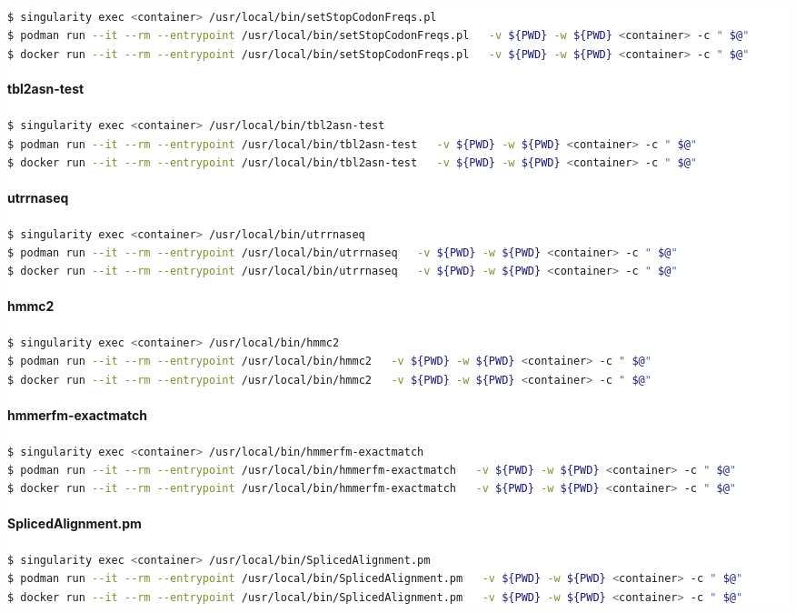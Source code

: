 ```bash
$ singularity exec <container> /usr/local/bin/setStopCodonFreqs.pl
$ podman run --it --rm --entrypoint /usr/local/bin/setStopCodonFreqs.pl   -v ${PWD} -w ${PWD} <container> -c " $@"
$ docker run --it --rm --entrypoint /usr/local/bin/setStopCodonFreqs.pl   -v ${PWD} -w ${PWD} <container> -c " $@"
```


#### tbl2asn-test

```bash
$ singularity exec <container> /usr/local/bin/tbl2asn-test
$ podman run --it --rm --entrypoint /usr/local/bin/tbl2asn-test   -v ${PWD} -w ${PWD} <container> -c " $@"
$ docker run --it --rm --entrypoint /usr/local/bin/tbl2asn-test   -v ${PWD} -w ${PWD} <container> -c " $@"
```


#### utrrnaseq

```bash
$ singularity exec <container> /usr/local/bin/utrrnaseq
$ podman run --it --rm --entrypoint /usr/local/bin/utrrnaseq   -v ${PWD} -w ${PWD} <container> -c " $@"
$ docker run --it --rm --entrypoint /usr/local/bin/utrrnaseq   -v ${PWD} -w ${PWD} <container> -c " $@"
```


#### hmmc2

```bash
$ singularity exec <container> /usr/local/bin/hmmc2
$ podman run --it --rm --entrypoint /usr/local/bin/hmmc2   -v ${PWD} -w ${PWD} <container> -c " $@"
$ docker run --it --rm --entrypoint /usr/local/bin/hmmc2   -v ${PWD} -w ${PWD} <container> -c " $@"
```


#### hmmerfm-exactmatch

```bash
$ singularity exec <container> /usr/local/bin/hmmerfm-exactmatch
$ podman run --it --rm --entrypoint /usr/local/bin/hmmerfm-exactmatch   -v ${PWD} -w ${PWD} <container> -c " $@"
$ docker run --it --rm --entrypoint /usr/local/bin/hmmerfm-exactmatch   -v ${PWD} -w ${PWD} <container> -c " $@"
```


#### SplicedAlignment.pm

```bash
$ singularity exec <container> /usr/local/bin/SplicedAlignment.pm
$ podman run --it --rm --entrypoint /usr/local/bin/SplicedAlignment.pm   -v ${PWD} -w ${PWD} <container> -c " $@"
$ docker run --it --rm --entrypoint /usr/local/bin/SplicedAlignment.pm   -v ${PWD} -w ${PWD} <container> -c " $@"
```
